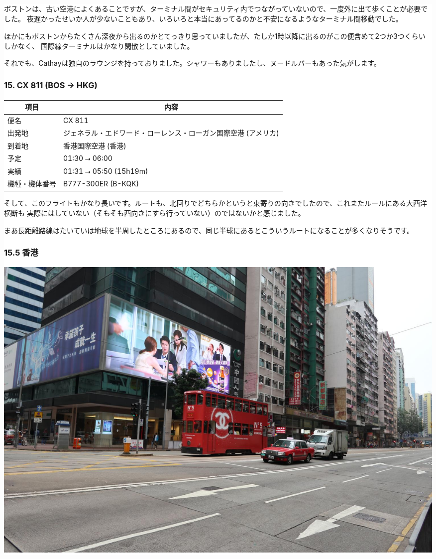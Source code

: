 ボストンは、古い空港によくあることですが、ターミナル間がセキュリティ内でつながっていないので、一度外に出て歩くことが必要でした。
夜遅かったせいか人が少ないこともあり、いろいろと本当にあってるのかと不安になるようなターミナル間移動でした。

ほかにもボストンからたくさん深夜から出るのかとてっきり思っていましたが、たしか1時以降に出るのがこの便含めて2つか3つくらいしかなく、
国際線ターミナルはかなり閑散としていました。

それでも、Cathayは独自のラウンジを持っておりました。シャワーもありましたし、ヌードルバーもあった気がします。

### 15. CX 811 (BOS -> HKG)

| 項目 | 内容 |
|-----|---------|
| 便名 | CX 811 |
| 出発地 | ジェネラル・エドワード・ローレンス・ローガン国際空港 (アメリカ) |
| 到着地 | 香港国際空港 (香港) |
| 予定 | 01:30 ⭢ 06:00 |
| 実績 | 01:31 ⭢ 05:50 (15h19m) |
| 機種・機体番号 | B777-300ER (B-KQK) |

そして、このフライトもかなり長いです。ルートも、北回りでどちらかというと東寄りの向きでしたので、これまたルールにある大西洋横断も
実際にはしていない（そもそも西向きにすら行っていない）のではないかと感じました。

まあ長距離路線はたいていは地球を半周したところにあるので、同じ半球にあるとこういうルートになることが多くなりそうです。

### 15.5 香港

![Hongkong](../resources/photos/OWE18/OWE18_36.jpg)
